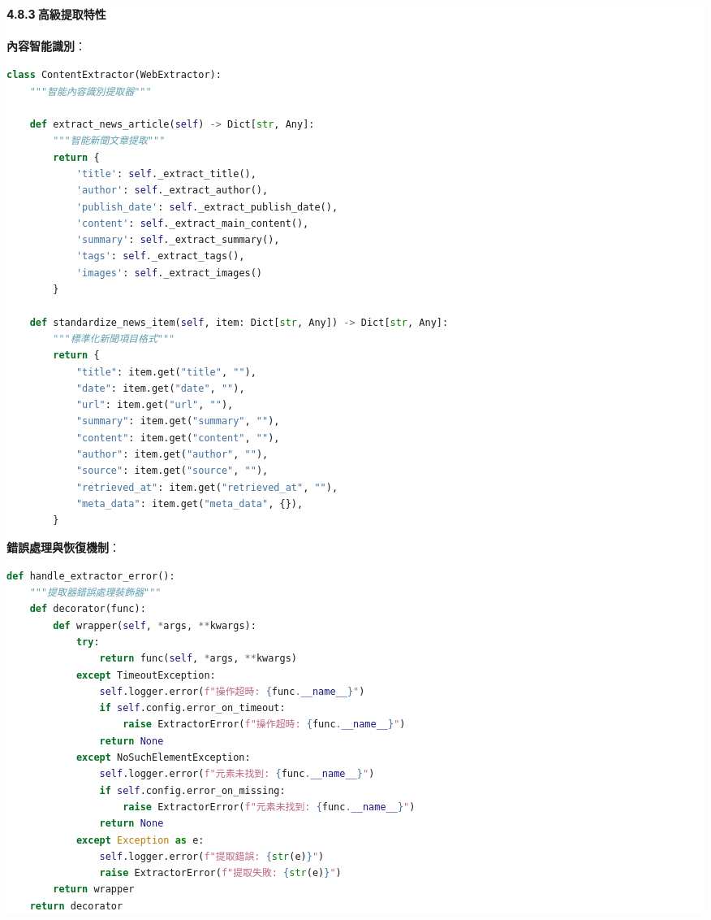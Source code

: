 #### 4.8.3 高級提取特性

**內容智能識別**：
```python
class ContentExtractor(WebExtractor):
    """智能內容識別提取器"""
    
    def extract_news_article(self) -> Dict[str, Any]:
        """智能新聞文章提取"""
        return {
            'title': self._extract_title(),
            'author': self._extract_author(),
            'publish_date': self._extract_publish_date(),
            'content': self._extract_main_content(),
            'summary': self._extract_summary(),
            'tags': self._extract_tags(),
            'images': self._extract_images()
        }
    
    def standardize_news_item(self, item: Dict[str, Any]) -> Dict[str, Any]:
        """標準化新聞項目格式"""
        return {
            "title": item.get("title", ""),
            "date": item.get("date", ""),
            "url": item.get("url", ""),
            "summary": item.get("summary", ""),
            "content": item.get("content", ""),
            "author": item.get("author", ""),
            "source": item.get("source", ""),
            "retrieved_at": item.get("retrieved_at", ""),
            "meta_data": item.get("meta_data", {}),
        }
```

**錯誤處理與恢復機制**：
```python
def handle_extractor_error():
    """提取器錯誤處理裝飾器"""
    def decorator(func):
        def wrapper(self, *args, **kwargs):
            try:
                return func(self, *args, **kwargs)
            except TimeoutException:
                self.logger.error(f"操作超時: {func.__name__}")
                if self.config.error_on_timeout:
                    raise ExtractorError(f"操作超時: {func.__name__}")
                return None
            except NoSuchElementException:
                self.logger.error(f"元素未找到: {func.__name__}")
                if self.config.error_on_missing:
                    raise ExtractorError(f"元素未找到: {func.__name__}")
                return None
            except Exception as e:
                self.logger.error(f"提取錯誤: {str(e)}")
                raise ExtractorError(f"提取失敗: {str(e)}")
        return wrapper
    return decorator
```
